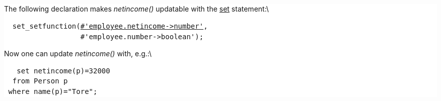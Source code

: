 The following declaration makes *netincome()* <span
style="font-family: monospace;"> </span>updatable with the [set<span
style="font-family: monospace;"></span>](#updates) statement:\

<span style="font-family: monospace;"> 
set\_setfunction([\#'employee.netincome-&gt;number'](#functional-constant),\
                   \#'employee.number-&gt;boolean');\
 </span>

Now one can update *netincome()* with, e.g.:\

<span style="font-family: monospace;">   set netincome(p)=32000\
   from Person p\
  where name(p)="Tore";</span> <span style="font-family: Times
      New Roman;"> </span>
